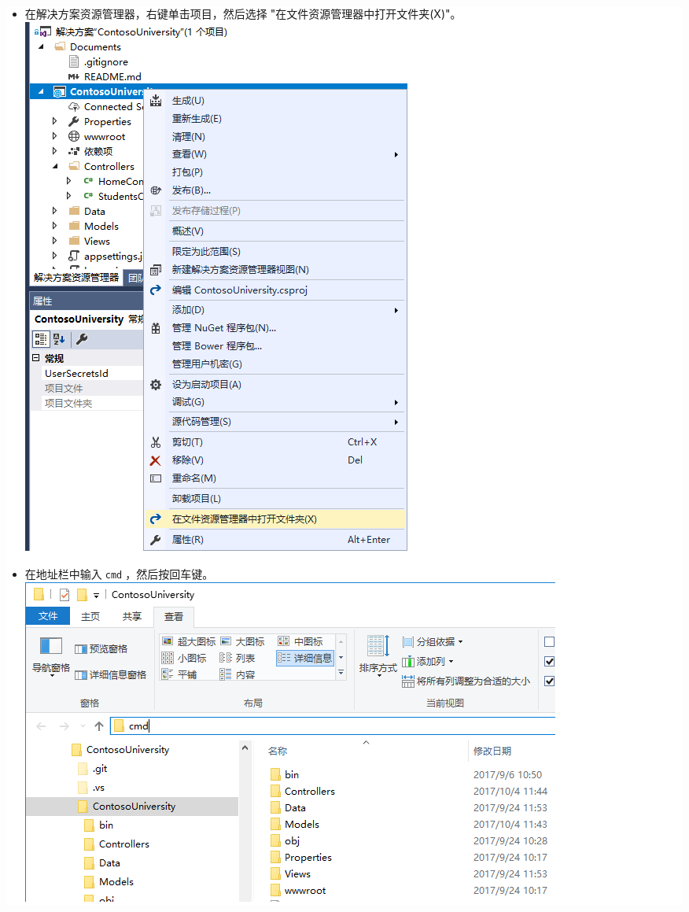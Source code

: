 * 在解决方案资源管理器，右键单击项目，然后选择 "在文件资源管理器中打开文件夹(X)"。
![open-in-file-explorer.png](./Images/open-in-file-explorer.png)

* 在地址栏中输入 ```cmd``` ，然后按回车键。
![open-command-window.png](./Images/open-command-window.png)
